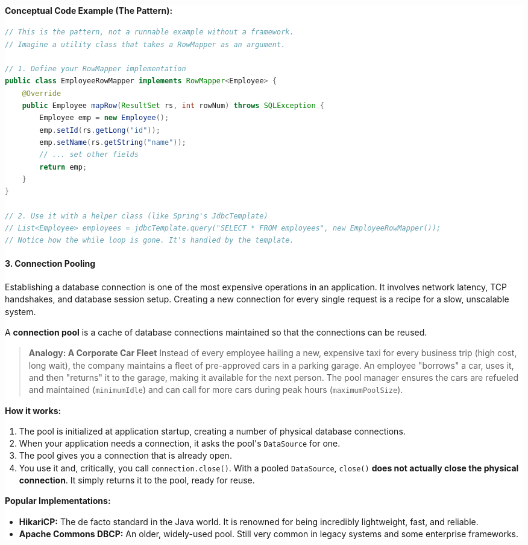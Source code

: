 **Conceptual Code Example (The Pattern):**

```java
// This is the pattern, not a runnable example without a framework.
// Imagine a utility class that takes a RowMapper as an argument.

// 1. Define your RowMapper implementation
public class EmployeeRowMapper implements RowMapper<Employee> {
    @Override
    public Employee mapRow(ResultSet rs, int rowNum) throws SQLException {
        Employee emp = new Employee();
        emp.setId(rs.getLong("id"));
        emp.setName(rs.getString("name"));
        // ... set other fields
        return emp;
    }
}

// 2. Use it with a helper class (like Spring's JdbcTemplate)
// List<Employee> employees = jdbcTemplate.query("SELECT * FROM employees", new EmployeeRowMapper());
// Notice how the while loop is gone. It's handled by the template.
```


#### **3. Connection Pooling**

Establishing a database connection is one of the most expensive operations in an application. It involves network latency, TCP handshakes, and database session setup. Creating a new connection for every single request is a recipe for a slow, unscalable system.

A **connection pool** is a cache of database connections maintained so that the connections can be reused.

> **Analogy: A Corporate Car Fleet**
> Instead of every employee hailing a new, expensive taxi for every business trip (high cost, long wait), the company maintains a fleet of pre-approved cars in a parking garage. An employee "borrows" a car, uses it, and then "returns" it to the garage, making it available for the next person. The pool manager ensures the cars are refueled and maintained (`minimumIdle`) and can call for more cars during peak hours (`maximumPoolSize`).

**How it works:**

1. The pool is initialized at application startup, creating a number of physical database connections.
2. When your application needs a connection, it asks the pool's `DataSource` for one.
3. The pool gives you a connection that is already open.
4. You use it and, critically, you call `connection.close()`. With a pooled `DataSource`, `close()` **does not actually close the physical connection**. It simply returns it to the pool, ready for reuse.

**Popular Implementations:**

* **HikariCP:** The de facto standard in the Java world. It is renowned for being incredibly lightweight, fast, and reliable.
* **Apache Commons DBCP:** An older, widely-used pool. Still very common in legacy systems and some enterprise frameworks.

